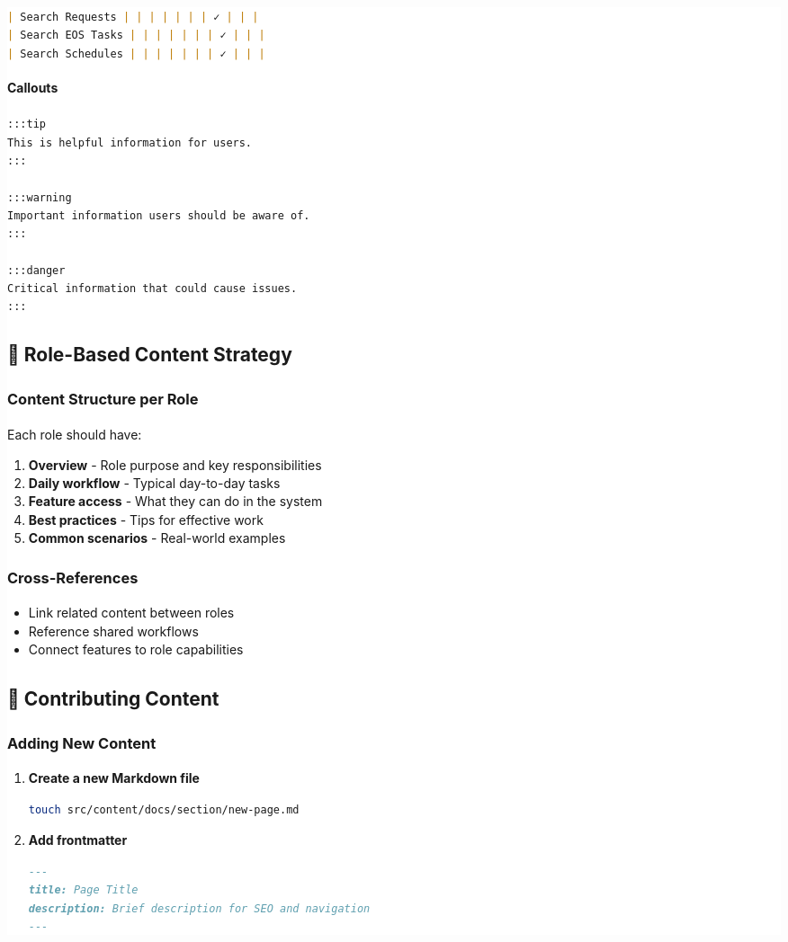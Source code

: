 ```markdown
| Search Requests | | | | | | | ✓ | | |
| Search EOS Tasks | | | | | | | ✓ | | |
| Search Schedules | | | | | | | ✓ | | |
```

#### Callouts
```markdown
:::tip
This is helpful information for users.
:::

:::warning
Important information users should be aware of.
:::

:::danger
Critical information that could cause issues.
:::
```

## 🎯 Role-Based Content Strategy

### Content Structure per Role

Each role should have:
1. **Overview** - Role purpose and key responsibilities
2. **Daily workflow** - Typical day-to-day tasks
3. **Feature access** - What they can do in the system
4. **Best practices** - Tips for effective work
5. **Common scenarios** - Real-world examples

### Cross-References
- Link related content between roles
- Reference shared workflows
- Connect features to role capabilities

## 📝 Contributing Content

### Adding New Content

1. **Create a new Markdown file**
   ```bash
   touch src/content/docs/section/new-page.md
   ```

2. **Add frontmatter**
   ```markdown
   ---
   title: Page Title
   description: Brief description for SEO and navigation
   ---
   ```
